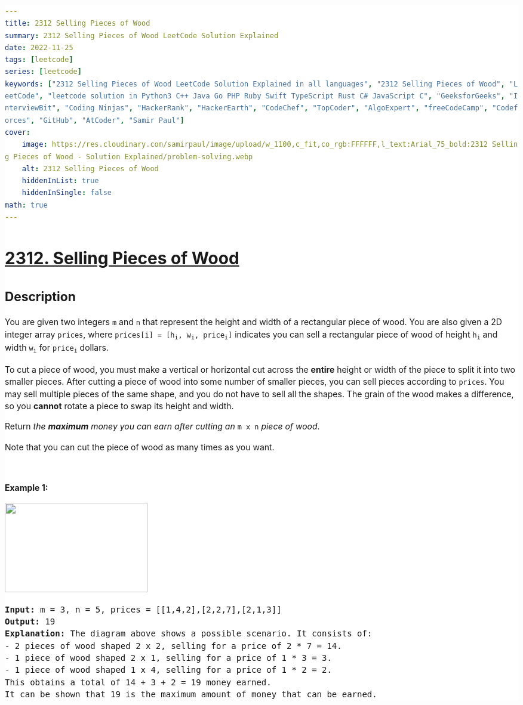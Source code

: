 ```yaml
---
title: 2312 Selling Pieces of Wood
summary: 2312 Selling Pieces of Wood LeetCode Solution Explained
date: 2022-11-25
tags: [leetcode]
series: [leetcode]
keywords: ["2312 Selling Pieces of Wood LeetCode Solution Explained in all languages", "2312 Selling Pieces of Wood", "LeetCode", "leetcode solution in Python3 C++ Java Go PHP Ruby Swift TypeScript Rust C# JavaScript C", "GeeksforGeeks", "InterviewBit", "Coding Ninjas", "HackerRank", "HackerEarth", "CodeChef", "TopCoder", "AlgoExpert", "freeCodeCamp", "Codeforces", "GitHub", "AtCoder", "Samir Paul"]
cover:
    image: https://res.cloudinary.com/samirpaul/image/upload/w_1100,c_fit,co_rgb:FFFFFF,l_text:Arial_75_bold:2312 Selling Pieces of Wood - Solution Explained/problem-solving.webp
    alt: 2312 Selling Pieces of Wood
    hiddenInList: true
    hiddenInSingle: false
math: true
---
```



# [2312. Selling Pieces of Wood](https://leetcode.com/problems/selling-pieces-of-wood)


## Description

<p>You are given two integers <code>m</code> and <code>n</code> that represent the height and width of a rectangular piece of wood. You are also given a 2D integer array <code>prices</code>, where <code>prices[i] = [h<sub>i</sub>, w<sub>i</sub>, price<sub>i</sub>]</code> indicates you can sell a rectangular piece of wood of height <code>h<sub>i</sub></code> and width <code>w<sub>i</sub></code> for <code>price<sub>i</sub></code> dollars.</p>

<p>To cut a piece of wood, you must make a vertical or horizontal cut across the <strong>entire</strong> height or width of the piece to split it into two smaller pieces. After cutting a piece of wood into some number of smaller pieces, you can sell pieces according to <code>prices</code>. You may sell multiple pieces of the same shape, and you do not have to sell all the shapes. The grain of the wood makes a difference, so you <strong>cannot</strong> rotate a piece to swap its height and width.</p>

<p>Return <em>the <strong>maximum</strong> money you can earn after cutting an </em><code>m x n</code><em> piece of wood</em>.</p>

<p>Note that you can cut the piece of wood as many times as you want.</p>

<p>&nbsp;</p>
<p><strong class="example">Example 1:</strong></p>
<img alt="" src="https://spcdn.pages.dev/leetcode/problems/2312.Selling%20Pieces%20of%20Wood/images/ex1.png" style="width: 239px; height: 150px;" />
<pre>
<strong>Input:</strong> m = 3, n = 5, prices = [[1,4,2],[2,2,7],[2,1,3]]
<strong>Output:</strong> 19
<strong>Explanation:</strong> The diagram above shows a possible scenario. It consists of:
- 2 pieces of wood shaped 2 x 2, selling for a price of 2 * 7 = 14.
- 1 piece of wood shaped 2 x 1, selling for a price of 1 * 3 = 3.
- 1 piece of wood shaped 1 x 4, selling for a price of 1 * 2 = 2.
This obtains a total of 14 + 3 + 2 = 19 money earned.
It can be shown that 19 is the maximum amount of money that can be earned.
</pre>
